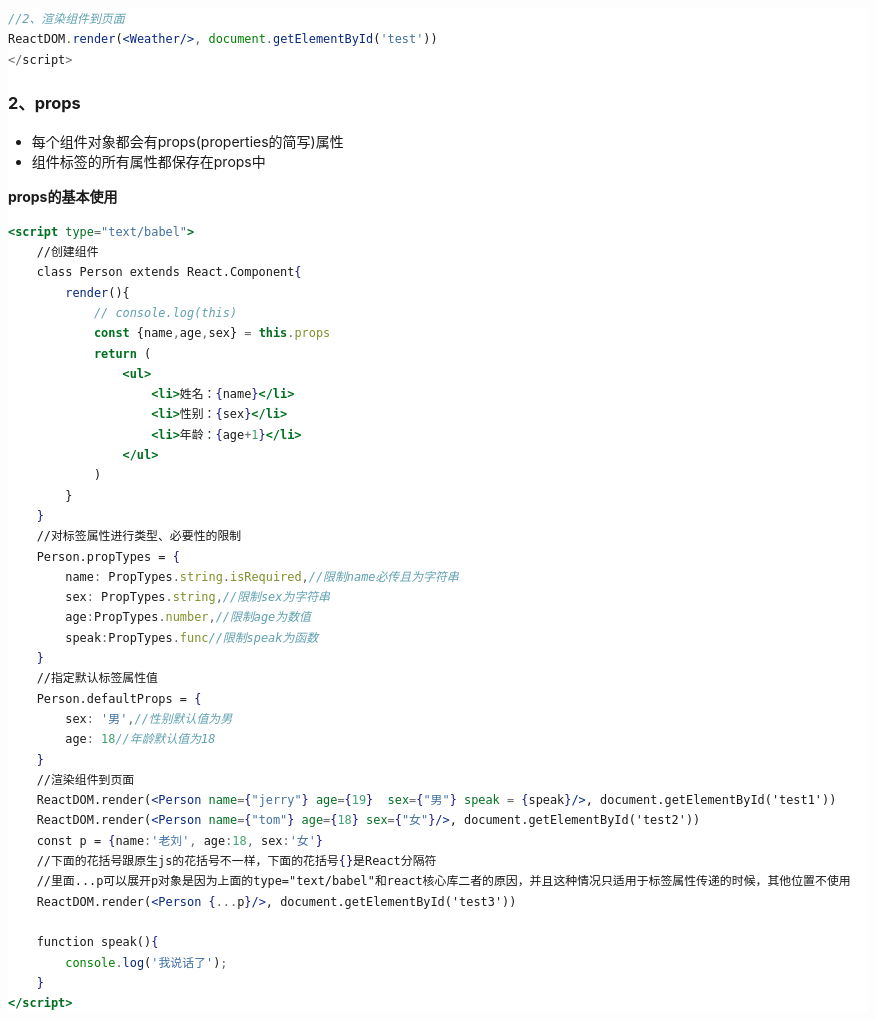 ```jsx
//2、渲染组件到页面
ReactDOM.render(<Weather/>, document.getElementById('test'))
</script>
```

### 2、props

- 每个组件对象都会有props(properties的简写)属性
- 组件标签的所有属性都保存在props中

**props的基本使用**

```jsx
<script type="text/babel">
    //创建组件
    class Person extends React.Component{
        render(){
            // console.log(this)
            const {name,age,sex} = this.props
            return (
                <ul>
                    <li>姓名：{name}</li>
                    <li>性别：{sex}</li>
                    <li>年龄：{age+1}</li>
                </ul>
            )
        }
    }
    //对标签属性进行类型、必要性的限制
    Person.propTypes = {
        name: PropTypes.string.isRequired,//限制name必传且为字符串
        sex: PropTypes.string,//限制sex为字符串
        age:PropTypes.number,//限制age为数值
        speak:PropTypes.func//限制speak为函数
    }
    //指定默认标签属性值
    Person.defaultProps = {
        sex: '男',//性别默认值为男
        age: 18//年龄默认值为18
    }
    //渲染组件到页面
    ReactDOM.render(<Person name={"jerry"} age={19}  sex={"男"} speak = {speak}/>, document.getElementById('test1'))
    ReactDOM.render(<Person name={"tom"} age={18} sex={"女"}/>, document.getElementById('test2'))
    const p = {name:'老刘', age:18, sex:'女'}
    //下面的花括号跟原生js的花括号不一样，下面的花括号{}是React分隔符
    //里面...p可以展开p对象是因为上面的type="text/babel"和react核心库二者的原因，并且这种情况只适用于标签属性传递的时候，其他位置不使用
    ReactDOM.render(<Person {...p}/>, document.getElementById('test3'))

    function speak(){
        console.log('我说话了');
    }
</script>
```
